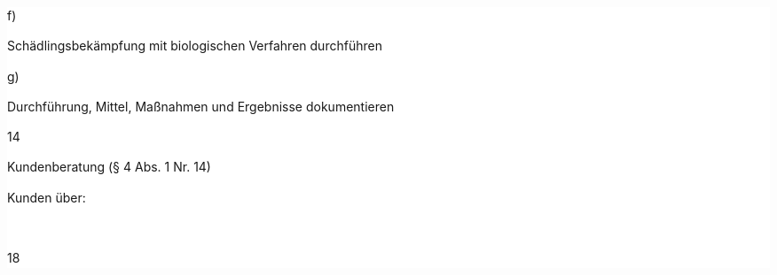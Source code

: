 <tr>

<td style align="left" valign="top" charoff="50">

f)

</td>

<td style align="left" valign="top" charoff="50">

Schädlingsbekämpfung mit biologischen Verfahren durchführen

</td>

</tr>

<tr>

<td style="border-bottom: 0.5pt solid ; " align="left" valign="top" charoff="50">

g)

</td>

<td style="border-bottom: 0.5pt solid ; " align="left" valign="top" charoff="50">

Durchführung, Mittel, Maßnahmen und Ergebnisse dokumentieren

</td>

</tr>

<tr>

<td style="border-bottom: 0.5pt solid ; " rowspan="8" align="right" valign="top" charoff="50">

14

</td>

<td style="border-bottom: 0.5pt solid ; " rowspan="8" align="left" valign="top" charoff="50">

Kundenberatung (§ 4 Abs. 1 Nr. 14)

</td>

<td style="border-right: 0.5pt solid ; " colspan="2" align="left" valign="top" charoff="50">

Kunden über:

</td>

<td style="border-bottom: 0.5pt solid ; " rowspan="8" align="left" valign="top" charoff="50">

 

</td>

<td style="border-bottom: 0.5pt solid ; " rowspan="8" align="center" valign="middle" charoff="50">

18

</td>

</tr>
